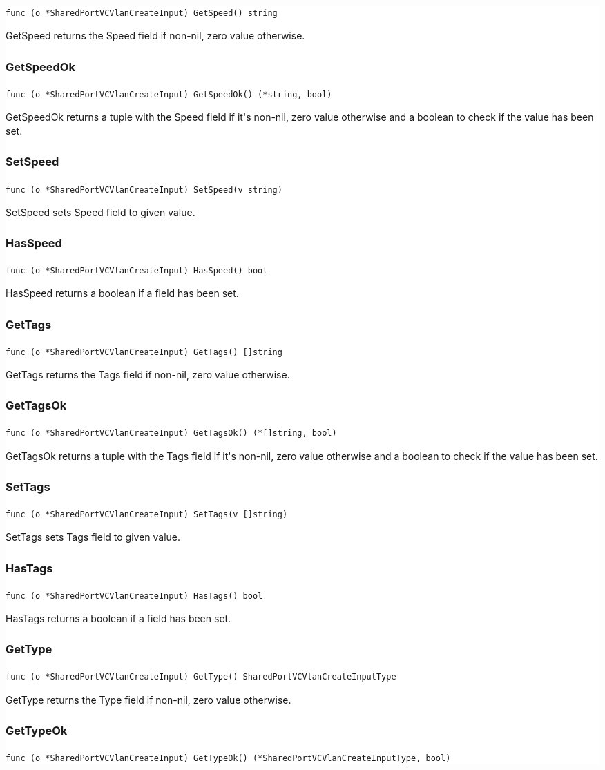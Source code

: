 `func (o *SharedPortVCVlanCreateInput) GetSpeed() string`

GetSpeed returns the Speed field if non-nil, zero value otherwise.

### GetSpeedOk

`func (o *SharedPortVCVlanCreateInput) GetSpeedOk() (*string, bool)`

GetSpeedOk returns a tuple with the Speed field if it's non-nil, zero value otherwise
and a boolean to check if the value has been set.

### SetSpeed

`func (o *SharedPortVCVlanCreateInput) SetSpeed(v string)`

SetSpeed sets Speed field to given value.

### HasSpeed

`func (o *SharedPortVCVlanCreateInput) HasSpeed() bool`

HasSpeed returns a boolean if a field has been set.

### GetTags

`func (o *SharedPortVCVlanCreateInput) GetTags() []string`

GetTags returns the Tags field if non-nil, zero value otherwise.

### GetTagsOk

`func (o *SharedPortVCVlanCreateInput) GetTagsOk() (*[]string, bool)`

GetTagsOk returns a tuple with the Tags field if it's non-nil, zero value otherwise
and a boolean to check if the value has been set.

### SetTags

`func (o *SharedPortVCVlanCreateInput) SetTags(v []string)`

SetTags sets Tags field to given value.

### HasTags

`func (o *SharedPortVCVlanCreateInput) HasTags() bool`

HasTags returns a boolean if a field has been set.

### GetType

`func (o *SharedPortVCVlanCreateInput) GetType() SharedPortVCVlanCreateInputType`

GetType returns the Type field if non-nil, zero value otherwise.

### GetTypeOk

`func (o *SharedPortVCVlanCreateInput) GetTypeOk() (*SharedPortVCVlanCreateInputType, bool)`
